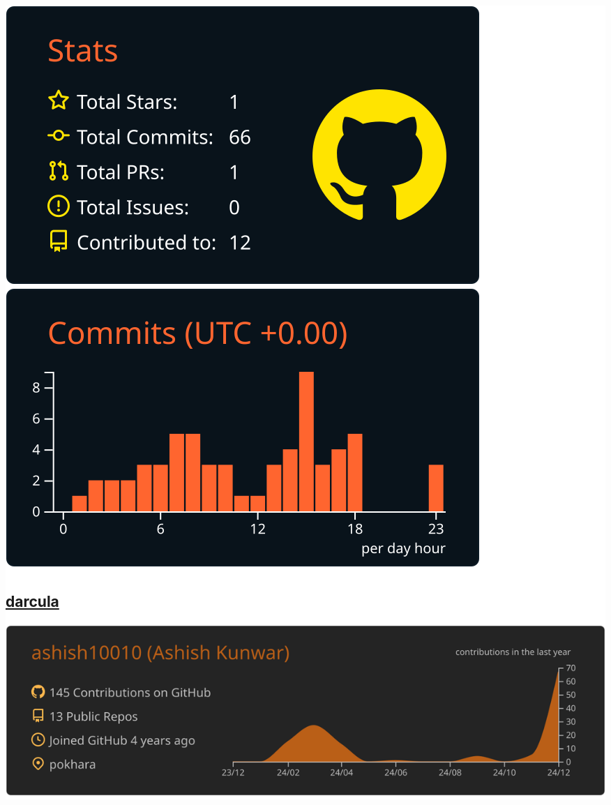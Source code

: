 [![](https://raw.githubusercontent.com/ashish10010/thic/master/profile-summary-card-output/codeSTACKr/3-stats.svg)](https://github.com/vn7n24fzkq/github-profile-summary-cards) [![](https://raw.githubusercontent.com/ashish10010/thic/master/profile-summary-card-output/codeSTACKr/4-productive-time.svg)](https://github.com/vn7n24fzkq/github-profile-summary-cards)
## [darcula](./darcula/README.md)
[![](https://raw.githubusercontent.com/ashish10010/thic/master/profile-summary-card-output/darcula/0-profile-details.svg)](https://github.com/vn7n24fzkq/github-profile-summary-cards)